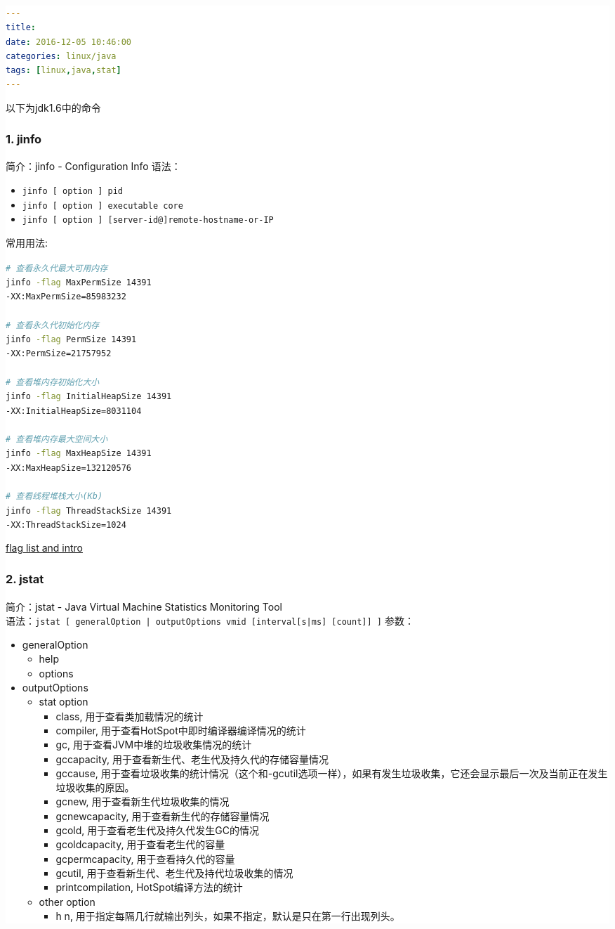 ```yaml
---
title:
date: 2016-12-05 10:46:00
categories: linux/java
tags: [linux,java,stat]
---
```

以下为jdk1.6中的命令
### 1. jinfo
简介：jinfo - Configuration Info
语法：
- `jinfo [ option ] pid`
- `jinfo [ option ] executable core`
- `jinfo [ option ] [server-id@]remote-hostname-or-IP`

常用用法:
``` bash
# 查看永久代最大可用内存
jinfo -flag MaxPermSize 14391
-XX:MaxPermSize=85983232

# 查看永久代初始化内存
jinfo -flag PermSize 14391
-XX:PermSize=21757952

# 查看堆内存初始化大小
jinfo -flag InitialHeapSize 14391
-XX:InitialHeapSize=8031104

# 查看堆内存最大空间大小
jinfo -flag MaxHeapSize 14391
-XX:MaxHeapSize=132120576

# 查看线程堆栈大小(Kb)
jinfo -flag ThreadStackSize 14391
-XX:ThreadStackSize=1024
```
[flag list and intro](http://jvm-options.tech.xebia.fr/)

### 2. jstat
简介：jstat - Java Virtual Machine Statistics Monitoring Tool  
语法：`jstat [ generalOption | outputOptions vmid [interval[s|ms] [count]] ]`
参数：
- generalOption
  - help
  - options
- outputOptions
  - stat option
    - class, 用于查看类加载情况的统计
    - compiler, 用于查看HotSpot中即时编译器编译情况的统计
    - gc, 用于查看JVM中堆的垃圾收集情况的统计
    - gccapacity, 用于查看新生代、老生代及持久代的存储容量情况
    - gccause, 用于查看垃圾收集的统计情况（这个和-gcutil选项一样），如果有发生垃圾收集，它还会显示最后一次及当前正在发生垃圾收集的原因。
    - gcnew, 用于查看新生代垃圾收集的情况
    - gcnewcapacity, 用于查看新生代的存储容量情况
    - gcold, 	用于查看老生代及持久代发生GC的情况
    - gcoldcapacity, 用于查看老生代的容量
    - gcpermcapacity, 用于查看持久代的容量
    - gcutil, 用于查看新生代、老生代及持代垃圾收集的情况
    - printcompilation, HotSpot编译方法的统计
  - other option
    - h n, 用于指定每隔几行就输出列头，如果不指定，默认是只在第一行出现列头。